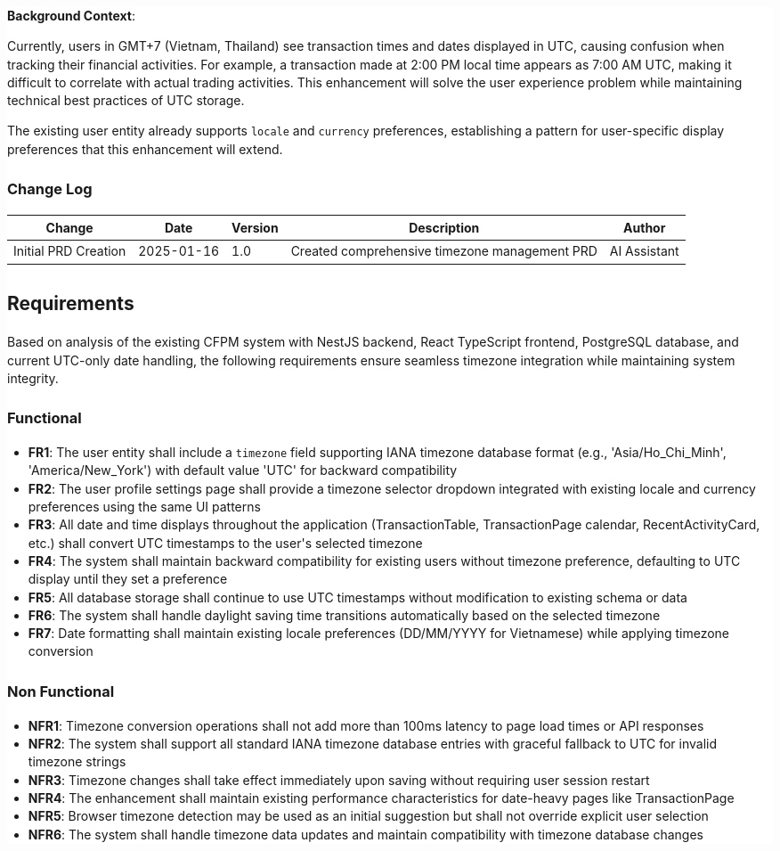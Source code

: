 **Background Context**: 

Currently, users in GMT+7 (Vietnam, Thailand) see transaction times and dates displayed in UTC, causing confusion when tracking their financial activities. For example, a transaction made at 2:00 PM local time appears as 7:00 AM UTC, making it difficult to correlate with actual trading activities. This enhancement will solve the user experience problem while maintaining technical best practices of UTC storage.

The existing user entity already supports `locale` and `currency` preferences, establishing a pattern for user-specific display preferences that this enhancement will extend.

### Change Log

| Change | Date | Version | Description | Author |
|--------|------|---------|-------------|---------|
| Initial PRD Creation | 2025-01-16 | 1.0 | Created comprehensive timezone management PRD | AI Assistant |

## Requirements

Based on analysis of the existing CFPM system with NestJS backend, React TypeScript frontend, PostgreSQL database, and current UTC-only date handling, the following requirements ensure seamless timezone integration while maintaining system integrity.

### Functional

- **FR1**: The user entity shall include a `timezone` field supporting IANA timezone database format (e.g., 'Asia/Ho_Chi_Minh', 'America/New_York') with default value 'UTC' for backward compatibility
- **FR2**: The user profile settings page shall provide a timezone selector dropdown integrated with existing locale and currency preferences using the same UI patterns
- **FR3**: All date and time displays throughout the application (TransactionTable, TransactionPage calendar, RecentActivityCard, etc.) shall convert UTC timestamps to the user's selected timezone
- **FR4**: The system shall maintain backward compatibility for existing users without timezone preference, defaulting to UTC display until they set a preference
- **FR5**: All database storage shall continue to use UTC timestamps without modification to existing schema or data
- **FR6**: The system shall handle daylight saving time transitions automatically based on the selected timezone
- **FR7**: Date formatting shall maintain existing locale preferences (DD/MM/YYYY for Vietnamese) while applying timezone conversion

### Non Functional

- **NFR1**: Timezone conversion operations shall not add more than 100ms latency to page load times or API responses
- **NFR2**: The system shall support all standard IANA timezone database entries with graceful fallback to UTC for invalid timezone strings
- **NFR3**: Timezone changes shall take effect immediately upon saving without requiring user session restart
- **NFR4**: The enhancement shall maintain existing performance characteristics for date-heavy pages like TransactionPage
- **NFR5**: Browser timezone detection may be used as an initial suggestion but shall not override explicit user selection
- **NFR6**: The system shall handle timezone data updates and maintain compatibility with timezone database changes
